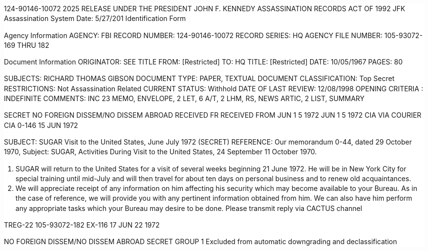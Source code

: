 124-90146-10072 2025 RELEASE UNDER THE PRESIDENT JOHN F. KENNEDY ASSASSINATION RECORDS ACT OF 1992 JFK Assassination System Date: 5/27/201 Identification Form

Agency Information
AGENCY: FBI
RECORD NUMBER: 124-90146-10072
RECORD SERIES: HQ
AGENCY FILE NUMBER: 105-93072-169 THRU 182

Document Information
ORIGINATOR: SEE TITLE
FROM: [Restricted]
TO: HQ
TITLE: [Restricted]
DATE: 10/05/1967
PAGES: 80

SUBJECTS: RICHARD THOMAS GIBSON
DOCUMENT TYPE: PAPER, TEXTUAL DOCUMENT
CLASSIFICATION: Top Secret
RESTRICTIONS: Not Assassination Related
CURRENT STATUS: Withhold
DATE OF LAST REVIEW: 12/08/1998
OPENING CRITERIA : INDEFINITE
COMMENTS: INC 23 MEMO, ENVELOPE, 2 LET, 6 A/T, 2 LHM, RS, NEWS ARTIC, 2 LIST, SUMMARY

SECRET
NO FOREIGN DISSEM/NO DISSEM ABROAD
RECEIVED FR
RECEIVED FROM
JUN 1 5 1972 JUN 1 5 1972
CIA VIA COURIER CIA 0-146
15 JUN 1972

SUBJECT: SUGAR Visit to the United States, June July 1972 (SECRET)
REFERENCE: Our memorandum 0-44, dated 29 October 1970, Subject: SUGAR, Activities During Visit to the United States, 24 September 11 October 1970.

1. SUGAR will return to the United States for a visit of several weeks beginning 21 June 1972. He will be in New York City for special training until mid-July and will then travel for about ten days on personal business and to renew old acquaintances.
2. We will appreciate receipt of any information on him affecting his security which may become available to your Bureau. As in the case of reference, we will provide you with any pertinent information obtained from him. We can also have him perform any appropriate tasks which your Bureau may desire to be done.
Please transmit reply via CACTUS channel

TREG-22 105-93072-182
EX-116 17 JUN 22 1972

NO FOREIGN DISSEM/NO DISSEM ABROAD
SECRET
GROUP 1
Excluded from automatic
downgrading and
declassification
